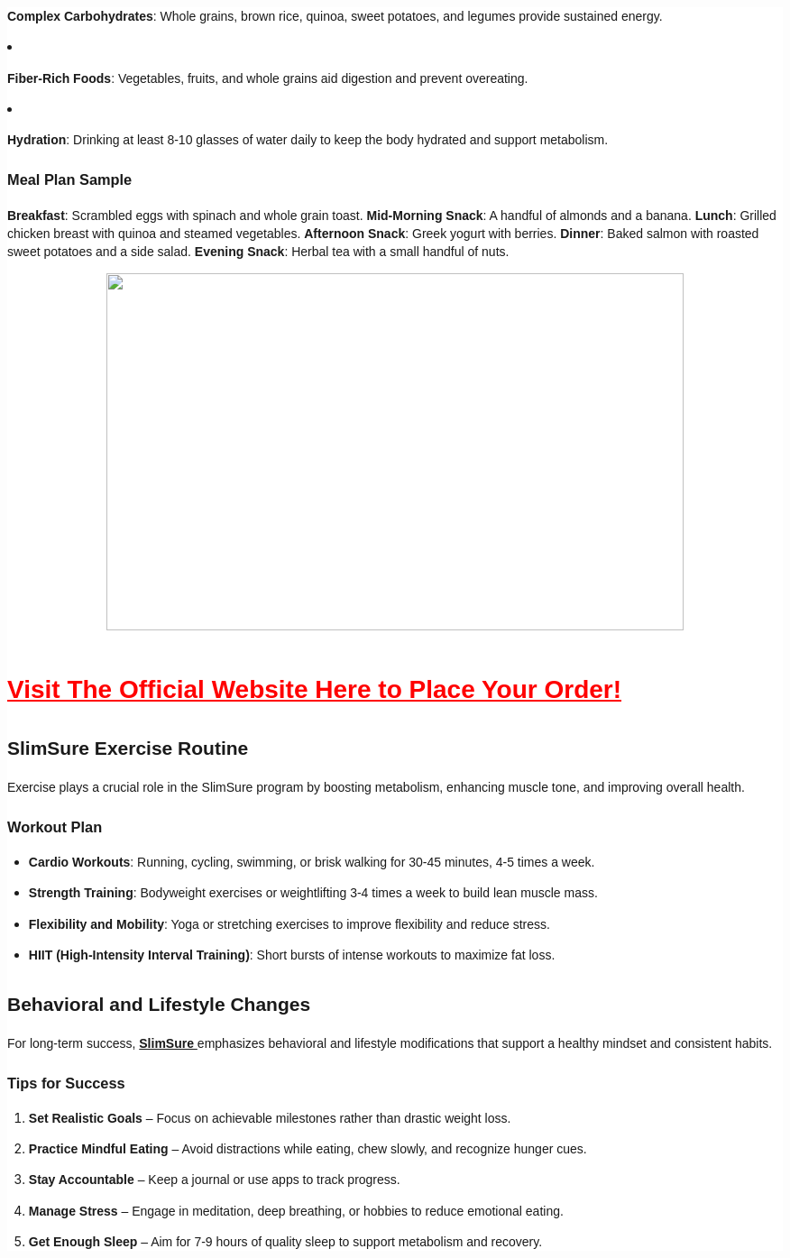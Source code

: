 <p><span style="font-family: arial;"><strong>Complex Carbohydrates</strong>: Whole grains, brown rice, quinoa, sweet potatoes, and legumes provide sustained energy.</span></p>
</li>
<li>
<p><span style="font-family: arial;"><strong>Fiber-Rich Foods</strong>: Vegetables, fruits, and whole grains aid digestion and prevent overeating.</span></p>
</li>
<li>
<p><span style="font-family: arial;"><strong>Hydration</strong>: Drinking at least 8-10 glasses of water daily to keep the body hydrated and support metabolism.</span></p>
</li>
</ul>
<h3><span style="font-family: arial;">Meal Plan Sample</span></h3>
<p><span style="font-family: arial;"><strong>Breakfast</strong>: Scrambled eggs with spinach and whole grain toast. <strong>Mid-Morning Snack</strong>: A handful of almonds and a banana. <strong>Lunch</strong>: Grilled chicken breast with quinoa and steamed vegetables. <strong>Afternoon Snack</strong>: Greek yogurt with berries. <strong>Dinner</strong>: Baked salmon with roasted sweet potatoes and a side salad. <strong>Evening Snack</strong>: Herbal tea with a small handful of nuts.</span></p><div class="separator" style="clear: both; text-align: center;"><a href="https://getdeals24x7.com/order-slimsure" style="margin-left: 1em; margin-right: 1em;"><span style="font-family: arial;"><img border="0" data-original-height="600" data-original-width="970" height="396" src="https://blogger.googleusercontent.com/img/b/R29vZ2xl/AVvXsEhPcqytOjrIFyjF_ZMkeA5EltHMgW5wJIJFZ5-DP8N2wgAjTY8lZf-DcyzdjQ1c4UnCCwlWlnae4zZRfDN5XdRorX51F1RHa9oRpqzLfQ9_wsgJmfnu11rclvkxqflwxMP2LZfX-62kuIqcTd-nBimKWE3DLRJrnZys-1-spA1Yo78Xg0pYDj9qBhJwWkat/w640-h396/image_2025_02_22T08_41_30_403Z.png" width="640" /></span></a></div>
<h1><span style="color: red; font-family: arial;"><a href="https://getdeals24x7.com/order-slimsure" style="color: red;">Visit The Official Website Here to Place Your Order!</a></span></h1>
<h2><span style="font-family: arial;">SlimSure Exercise Routine</span></h2>
<p><span style="font-family: arial;">Exercise plays a crucial role in the SlimSure program by boosting metabolism, enhancing muscle tone, and improving overall health.</span></p>
<h3><span style="font-family: arial;">Workout Plan</span></h3>
<ul data-spread="false">
<li>
<p><span style="font-family: arial;"><strong>Cardio Workouts</strong>: Running, cycling, swimming, or brisk walking for 30-45 minutes, 4-5 times a week.</span></p>
</li>
<li>
<p><span style="font-family: arial;"><strong>Strength Training</strong>: Bodyweight exercises or weightlifting 3-4 times a week to build lean muscle mass.</span></p>
</li>
<li>
<p><span style="font-family: arial;"><strong>Flexibility and Mobility</strong>: Yoga or stretching exercises to improve flexibility and reduce stress.</span></p>
</li>
<li>
<p><span style="font-family: arial;"><strong>HIIT (High-Intensity Interval Training)</strong>: Short bursts of intense workouts to maximize fat loss.</span></p>
</li>
</ul>
<h2><span style="font-family: arial;">Behavioral and Lifestyle Changes</span></h2>
<p><span style="font-family: arial;">For long-term success, <b><a href="https://getdeals24x7.com/order-slimsure">SlimSure </a></b>emphasizes behavioral and lifestyle modifications that support a healthy mindset and consistent habits.</span></p>
<h3><span style="font-family: arial;">Tips for Success</span></h3>
<ol data-spread="false" start="1">
<li>
<p><span style="font-family: arial;"><strong>Set Realistic Goals</strong> – Focus on achievable milestones rather than drastic weight loss.</span></p>
</li>
<li>
<p><span style="font-family: arial;"><strong>Practice Mindful Eating</strong> – Avoid distractions while eating, chew slowly, and recognize hunger cues.</span></p>
</li>
<li>
<p><span style="font-family: arial;"><strong>Stay Accountable</strong> – Keep a journal or use apps to track progress.</span></p>
</li>
<li>
<p><span style="font-family: arial;"><strong>Manage Stress</strong> – Engage in meditation, deep breathing, or hobbies to reduce emotional eating.</span></p>
</li>
<li>
<p><span style="font-family: arial;"><strong>Get Enough Sleep</strong> – Aim for 7-9 hours of quality sleep to support metabolism and recovery.</span></p>